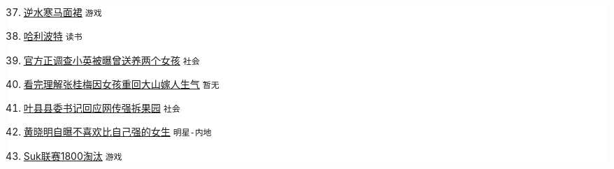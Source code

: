37. [逆水寒马面裙](https://m.weibo.cn/search?containerid=100103type%3D1%26t%3D10%26q%3D%23%E9%80%86%E6%B0%B4%E5%AF%92%E9%A9%AC%E9%9D%A2%E8%A3%99%23&stream_entry_id=31&isnewpage=1&extparam=seat%3D1%26filter_type%3Drealtimehot%26c_type%3D31%26lcate%3D5001%26flag%3D1%26stream_entry_id%3D31%26q%3D%2523%25E9%2580%2586%25E6%25B0%25B4%25E5%25AF%2592%25E9%25A9%25AC%25E9%259D%25A2%25E8%25A3%2599%2523%26dgr%3D0%26pos%3D35%26band_rank%3D34%26cate%3D5001%26realpos%3D34%26display_time%3D1726831398%26pre_seqid%3D172683139861501235574151) `游戏` 

38. [哈利波特](https://m.weibo.cn/search?containerid=100103type%3D1%26t%3D10%26q%3D%E5%93%88%E5%88%A9%E6%B3%A2%E7%89%B9&stream_entry_id=31&isnewpage=1&extparam=seat%3D1%26filter_type%3Drealtimehot%26c_type%3D31%26lcate%3D5001%26flag%3D1%26stream_entry_id%3D31%26q%3D%25E5%2593%2588%25E5%2588%25A9%25E6%25B3%25A2%25E7%2589%25B9%26dgr%3D0%26pos%3D36%26band_rank%3D35%26cate%3D5001%26realpos%3D35%26display_time%3D1726831398%26pre_seqid%3D172683139861501235574151) `读书` 

39. [官方正调查小英被曝曾送养两个女孩](https://m.weibo.cn/search?containerid=100103type%3D1%26t%3D10%26q%3D%23%E5%AE%98%E6%96%B9%E6%AD%A3%E8%B0%83%E6%9F%A5%E5%B0%8F%E8%8B%B1%E8%A2%AB%E6%9B%9D%E6%9B%BE%E9%80%81%E5%85%BB%E4%B8%A4%E4%B8%AA%E5%A5%B3%E5%AD%A9%23&stream_entry_id=31&isnewpage=1&extparam=seat%3D1%26filter_type%3Drealtimehot%26c_type%3D31%26lcate%3D5001%26flag%3D0%26stream_entry_id%3D31%26q%3D%2523%25E5%25AE%2598%25E6%2596%25B9%25E6%25AD%25A3%25E8%25B0%2583%25E6%259F%25A5%25E5%25B0%258F%25E8%258B%25B1%25E8%25A2%25AB%25E6%259B%259D%25E6%259B%25BE%25E9%2580%2581%25E5%2585%25BB%25E4%25B8%25A4%25E4%25B8%25AA%25E5%25A5%25B3%25E5%25AD%25A9%2523%26dgr%3D0%26pos%3D37%26band_rank%3D36%26cate%3D5001%26realpos%3D36%26display_time%3D1726831398%26pre_seqid%3D172683139861501235574151) `社会` 

40. [看完理解张桂梅因女孩重回大山嫁人生气](https://m.weibo.cn/search?containerid=100103type%3D1%26t%3D10%26q%3D%E7%9C%8B%E5%AE%8C%E7%90%86%E8%A7%A3%E5%BC%A0%E6%A1%82%E6%A2%85%E5%9B%A0%E5%A5%B3%E5%AD%A9%E9%87%8D%E5%9B%9E%E5%A4%A7%E5%B1%B1%E5%AB%81%E4%BA%BA%E7%94%9F%E6%B0%94&stream_entry_id=31&isnewpage=1&extparam=seat%3D1%26filter_type%3Drealtimehot%26c_type%3D31%26lcate%3D5001%26flag%3D1%26stream_entry_id%3D31%26q%3D%25E7%259C%258B%25E5%25AE%258C%25E7%2590%2586%25E8%25A7%25A3%25E5%25BC%25A0%25E6%25A1%2582%25E6%25A2%2585%25E5%259B%25A0%25E5%25A5%25B3%25E5%25AD%25A9%25E9%2587%258D%25E5%259B%259E%25E5%25A4%25A7%25E5%25B1%25B1%25E5%25AB%2581%25E4%25BA%25BA%25E7%2594%259F%25E6%25B0%2594%26dgr%3D0%26pos%3D38%26band_rank%3D37%26cate%3D5001%26realpos%3D37%26display_time%3D1726831398%26pre_seqid%3D172683139861501235574151) `暂无` 

41. [叶县县委书记回应网传强拆果园](https://m.weibo.cn/search?containerid=100103type%3D1%26t%3D10%26q%3D%23%E5%8F%B6%E5%8E%BF%E5%8E%BF%E5%A7%94%E4%B9%A6%E8%AE%B0%E5%9B%9E%E5%BA%94%E7%BD%91%E4%BC%A0%E5%BC%BA%E6%8B%86%E6%9E%9C%E5%9B%AD%23&stream_entry_id=31&isnewpage=1&extparam=seat%3D1%26filter_type%3Drealtimehot%26c_type%3D31%26lcate%3D5001%26flag%3D0%26stream_entry_id%3D31%26q%3D%2523%25E5%258F%25B6%25E5%258E%25BF%25E5%258E%25BF%25E5%25A7%2594%25E4%25B9%25A6%25E8%25AE%25B0%25E5%259B%259E%25E5%25BA%2594%25E7%25BD%2591%25E4%25BC%25A0%25E5%25BC%25BA%25E6%258B%2586%25E6%259E%259C%25E5%259B%25AD%2523%26dgr%3D0%26pos%3D39%26band_rank%3D38%26cate%3D5001%26realpos%3D38%26display_time%3D1726831398%26pre_seqid%3D172683139861501235574151) `社会` 

42. [黄晓明自曝不喜欢比自己强的女生](https://m.weibo.cn/search?containerid=100103type%3D1%26t%3D10%26q%3D%23%E9%BB%84%E6%99%93%E6%98%8E%E8%87%AA%E6%9B%9D%E4%B8%8D%E5%96%9C%E6%AC%A2%E6%AF%94%E8%87%AA%E5%B7%B1%E5%BC%BA%E7%9A%84%E5%A5%B3%E7%94%9F%23&stream_entry_id=31&isnewpage=1&extparam=seat%3D1%26filter_type%3Drealtimehot%26c_type%3D31%26lcate%3D5001%26flag%3D0%26stream_entry_id%3D31%26q%3D%2523%25E9%25BB%2584%25E6%2599%2593%25E6%2598%258E%25E8%2587%25AA%25E6%259B%259D%25E4%25B8%258D%25E5%2596%259C%25E6%25AC%25A2%25E6%25AF%2594%25E8%2587%25AA%25E5%25B7%25B1%25E5%25BC%25BA%25E7%259A%2584%25E5%25A5%25B3%25E7%2594%259F%2523%26dgr%3D0%26pos%3D40%26band_rank%3D39%26cate%3D5001%26realpos%3D39%26display_time%3D1726831398%26pre_seqid%3D172683139861501235574151) `明星-内地` 

43. [Suk联赛1800淘汰](https://m.weibo.cn/search?containerid=100103type%3D1%26t%3D10%26q%3D%23Suk%E8%81%94%E8%B5%9B1800%E6%B7%98%E6%B1%B0%23&stream_entry_id=31&isnewpage=1&extparam=seat%3D1%26filter_type%3Drealtimehot%26c_type%3D31%26lcate%3D5001%26flag%3D1%26stream_entry_id%3D31%26q%3D%2523Suk%25E8%2581%2594%25E8%25B5%259B1800%25E6%25B7%2598%25E6%25B1%25B0%2523%26dgr%3D0%26pos%3D41%26band_rank%3D40%26cate%3D5001%26realpos%3D40%26display_time%3D1726831398%26pre_seqid%3D172683139861501235574151) `游戏` 
